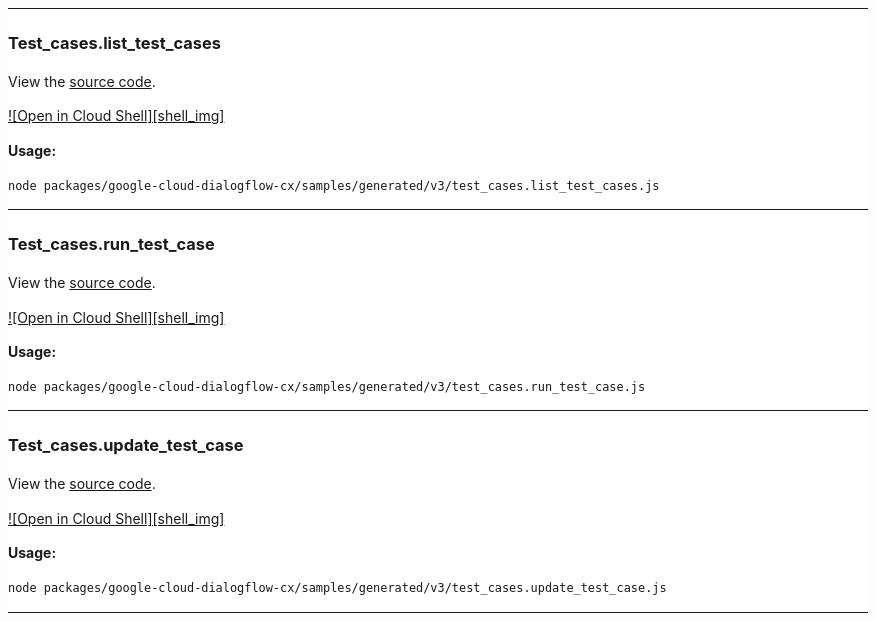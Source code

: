 
-----




### Test_cases.list_test_cases

View the [source code](https://github.com/googleapis/google-cloud-node/blob/master/packages/google-cloud-dialogflow-cx/samples/generated/v3/test_cases.list_test_cases.js).

[![Open in Cloud Shell][shell_img]](https://console.cloud.google.com/cloudshell/open?git_repo=https://github.com/googleapis/google-cloud-node&page=editor&open_in_editor=packages/google-cloud-dialogflow-cx/samples/generated/v3/test_cases.list_test_cases.js,samples/README.md)

__Usage:__


`node packages/google-cloud-dialogflow-cx/samples/generated/v3/test_cases.list_test_cases.js`


-----




### Test_cases.run_test_case

View the [source code](https://github.com/googleapis/google-cloud-node/blob/master/packages/google-cloud-dialogflow-cx/samples/generated/v3/test_cases.run_test_case.js).

[![Open in Cloud Shell][shell_img]](https://console.cloud.google.com/cloudshell/open?git_repo=https://github.com/googleapis/google-cloud-node&page=editor&open_in_editor=packages/google-cloud-dialogflow-cx/samples/generated/v3/test_cases.run_test_case.js,samples/README.md)

__Usage:__


`node packages/google-cloud-dialogflow-cx/samples/generated/v3/test_cases.run_test_case.js`


-----




### Test_cases.update_test_case

View the [source code](https://github.com/googleapis/google-cloud-node/blob/master/packages/google-cloud-dialogflow-cx/samples/generated/v3/test_cases.update_test_case.js).

[![Open in Cloud Shell][shell_img]](https://console.cloud.google.com/cloudshell/open?git_repo=https://github.com/googleapis/google-cloud-node&page=editor&open_in_editor=packages/google-cloud-dialogflow-cx/samples/generated/v3/test_cases.update_test_case.js,samples/README.md)

__Usage:__


`node packages/google-cloud-dialogflow-cx/samples/generated/v3/test_cases.update_test_case.js`


-----



[//]: # "This README.md file is auto-generated, all changes to this file will be lost."
[//]: # "To regenerate it, use `python -m synthtool`."